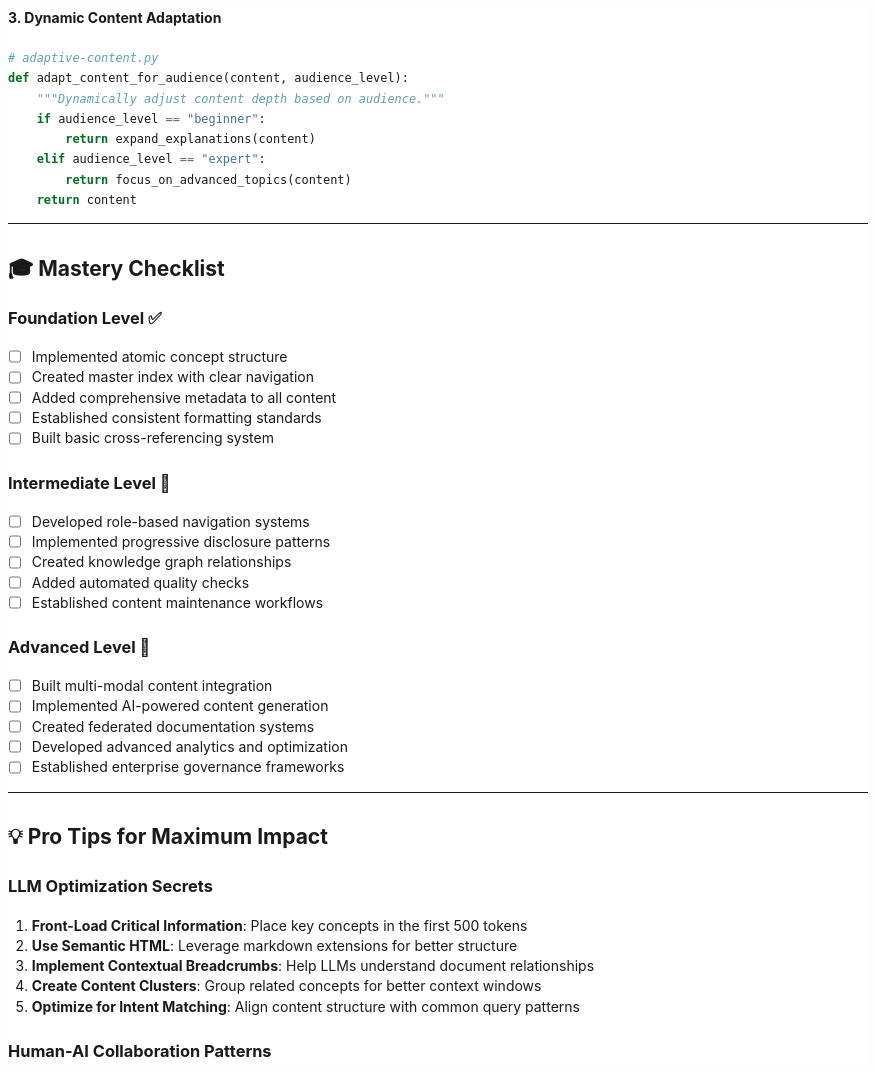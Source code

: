 #### 3. Dynamic Content Adaptation
```python
# adaptive-content.py
def adapt_content_for_audience(content, audience_level):
    """Dynamically adjust content depth based on audience."""
    if audience_level == "beginner":
        return expand_explanations(content)
    elif audience_level == "expert":
        return focus_on_advanced_topics(content)
    return content
```

---

## 🎓 Mastery Checklist

### Foundation Level ✅
- [ ] Implemented atomic concept structure
- [ ] Created master index with clear navigation
- [ ] Added comprehensive metadata to all content
- [ ] Established consistent formatting standards
- [ ] Built basic cross-referencing system

### Intermediate Level 🎯
- [ ] Developed role-based navigation systems
- [ ] Implemented progressive disclosure patterns
- [ ] Created knowledge graph relationships
- [ ] Added automated quality checks
- [ ] Established content maintenance workflows

### Advanced Level 🚀
- [ ] Built multi-modal content integration
- [ ] Implemented AI-powered content generation
- [ ] Created federated documentation systems
- [ ] Developed advanced analytics and optimization
- [ ] Established enterprise governance frameworks

---

## 💡 Pro Tips for Maximum Impact

### LLM Optimization Secrets

1. **Front-Load Critical Information**: Place key concepts in the first 500 tokens
2. **Use Semantic HTML**: Leverage markdown extensions for better structure
3. **Implement Contextual Breadcrumbs**: Help LLMs understand document relationships
4. **Create Content Clusters**: Group related concepts for better context windows
5. **Optimize for Intent Matching**: Align content structure with common query patterns

### Human-AI Collaboration Patterns
